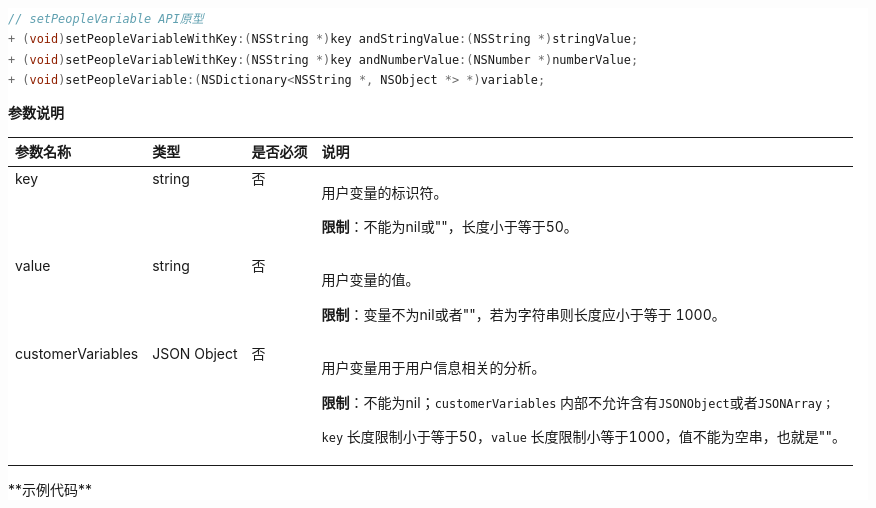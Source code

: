```java
// setPeopleVariable API原型
+ (void)setPeopleVariableWithKey:(NSString *)key andStringValue:(NSString *)stringValue;
+ (void)setPeopleVariableWithKey:(NSString *)key andNumberValue:(NSNumber *)numberValue;
+ (void)setPeopleVariable:(NSDictionary<NSString *, NSObject *> *)variable;
```

**参数说明**

<table>
  <thead>
    <tr>
      <th style="text-align:left">&#x53C2;&#x6570;&#x540D;&#x79F0;</th>
      <th style="text-align:left">&#x7C7B;&#x578B;</th>
      <th style="text-align:left">&#x662F;&#x5426;&#x5FC5;&#x987B;</th>
      <th style="text-align:left">&#x8BF4;&#x660E;</th>
    </tr>
  </thead>
  <tbody>
    <tr>
      <td style="text-align:left">key</td>
      <td style="text-align:left">string</td>
      <td style="text-align:left">&#x5426;</td>
      <td style="text-align:left">
        <p>&#x7528;&#x6237;&#x53D8;&#x91CF;&#x7684;&#x6807;&#x8BC6;&#x7B26;&#x3002;</p>
        <p><b>&#x9650;&#x5236;</b>&#xFF1A;&#x4E0D;&#x80FD;&#x4E3A;nil&#x6216;&quot;&quot;&#xFF0C;&#x957F;&#x5EA6;&#x5C0F;&#x4E8E;&#x7B49;&#x4E8E;50&#x3002;</p>
      </td>
    </tr>
    <tr>
      <td style="text-align:left">value</td>
      <td style="text-align:left">string</td>
      <td style="text-align:left">&#x5426;</td>
      <td style="text-align:left">
        <p>&#x7528;&#x6237;&#x53D8;&#x91CF;&#x7684;&#x503C;&#x3002;</p>
        <p><b>&#x9650;&#x5236;</b>&#xFF1A;&#x53D8;&#x91CF;&#x4E0D;&#x4E3A;nil&#x6216;&#x8005;&quot;&quot;&#xFF0C;&#x82E5;&#x4E3A;&#x5B57;&#x7B26;&#x4E32;&#x5219;&#x957F;&#x5EA6;&#x5E94;&#x5C0F;&#x4E8E;&#x7B49;&#x4E8E;
          1000&#x3002;</p>
      </td>
    </tr>
    <tr>
      <td style="text-align:left">customerVariables</td>
      <td style="text-align:left">JSON Object</td>
      <td style="text-align:left">&#x5426;</td>
      <td style="text-align:left">
        <p>&#x7528;&#x6237;&#x53D8;&#x91CF;&#x7528;&#x4E8E;&#x7528;&#x6237;&#x4FE1;&#x606F;&#x76F8;&#x5173;&#x7684;&#x5206;&#x6790;&#x3002;</p>
        <p><b>&#x9650;&#x5236;</b>&#xFF1A;&#x4E0D;&#x80FD;&#x4E3A;nil&#xFF1B;<code>customerVariables</code> &#x5185;&#x90E8;&#x4E0D;&#x5141;&#x8BB8;&#x542B;&#x6709;<code>JSONObject</code>&#x6216;&#x8005;<code>JSONArray&#xFF1B;</code>
        </p>
        <p><code>key</code> &#x957F;&#x5EA6;&#x9650;&#x5236;&#x5C0F;&#x4E8E;&#x7B49;&#x4E8E;50&#xFF0C;<code>value</code> &#x957F;&#x5EA6;&#x9650;&#x5236;&#x5C0F;&#x7B49;&#x4E8E;1000&#xFF0C;&#x503C;&#x4E0D;&#x80FD;&#x4E3A;&#x7A7A;&#x4E32;&#xFF0C;&#x4E5F;&#x5C31;&#x662F;&quot;&quot;&#x3002;</p>
      </td>
    </tr>
  </tbody>
</table>**示例代码**
